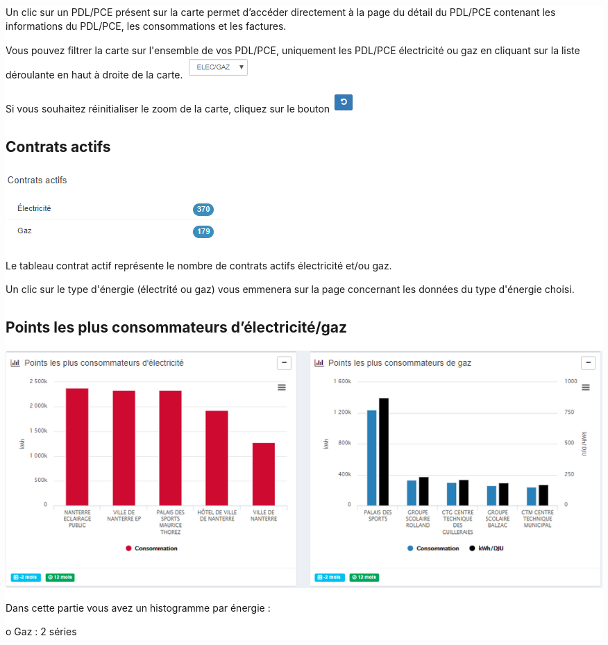 Un clic sur un PDL/PCE présent sur la carte permet d’accéder directement à la page du détail du PDL/PCE contenant les informations du PDL/PCE, les consommations et les factures.

Vous pouvez filtrer la carte sur l'ensemble de vos PDL/PCE, uniquement les PDL/PCE électricité ou gaz en cliquant sur la liste déroulante en haut à droite de la carte. ![alt text](./images/listeDercarte.png)

Si vous souhaitez réinitialiser le zoom de la carte, cliquez sur le bouton ![alt text](./images/boutonReinis.png)


## Contrats actifs

![alt text](./images/MI_contratsActifs.png)

Le tableau contrat actif représente le nombre de contrats actifs électricité et/ou gaz.

Un clic sur le type d'énergie (électrité ou gaz) vous emmenera sur la page concernant les données du type d'énergie choisi.


## Points les plus consommateurs d’électricité/gaz

![alt text](./images/MI_PointsLesPlus.png)

Dans cette partie vous avez un histogramme par énergie :

o	Gaz : 2 séries
